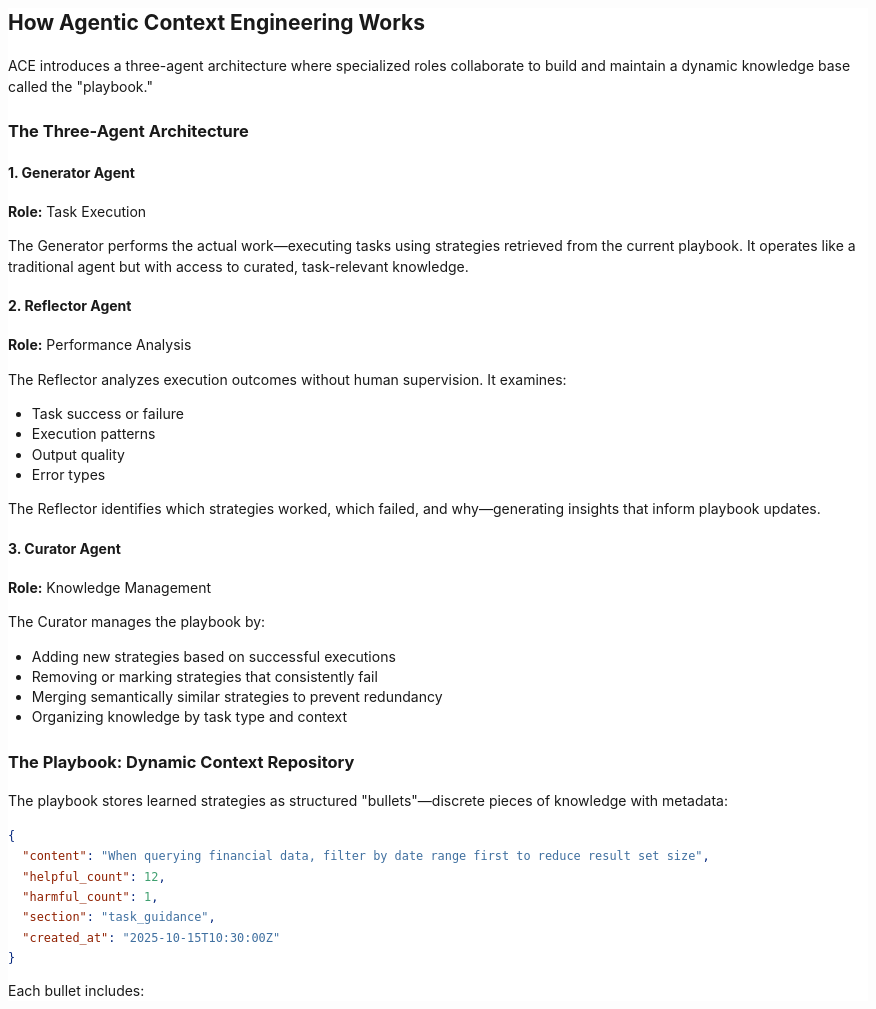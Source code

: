 
## How Agentic Context Engineering Works

ACE introduces a three-agent architecture where specialized roles collaborate to build and maintain a dynamic knowledge base called the "playbook."

### The Three-Agent Architecture

#### 1. Generator Agent

**Role:** Task Execution

The Generator performs the actual work—executing tasks using strategies retrieved from the current playbook. It operates like a traditional agent but with access to curated, task-relevant knowledge.

#### 2. Reflector Agent

**Role:** Performance Analysis

The Reflector analyzes execution outcomes without human supervision. It examines:

- Task success or failure
- Execution patterns
- Output quality
- Error types

The Reflector identifies which strategies worked, which failed, and why—generating insights that inform playbook updates.

#### 3. Curator Agent

**Role:** Knowledge Management

The Curator manages the playbook by:

- Adding new strategies based on successful executions
- Removing or marking strategies that consistently fail
- Merging semantically similar strategies to prevent redundancy
- Organizing knowledge by task type and context

### The Playbook: Dynamic Context Repository

The playbook stores learned strategies as structured "bullets"—discrete pieces of knowledge with metadata:

```json
{
  "content": "When querying financial data, filter by date range first to reduce result set size",
  "helpful_count": 12,
  "harmful_count": 1,
  "section": "task_guidance",
  "created_at": "2025-10-15T10:30:00Z"
}
```

Each bullet includes:
